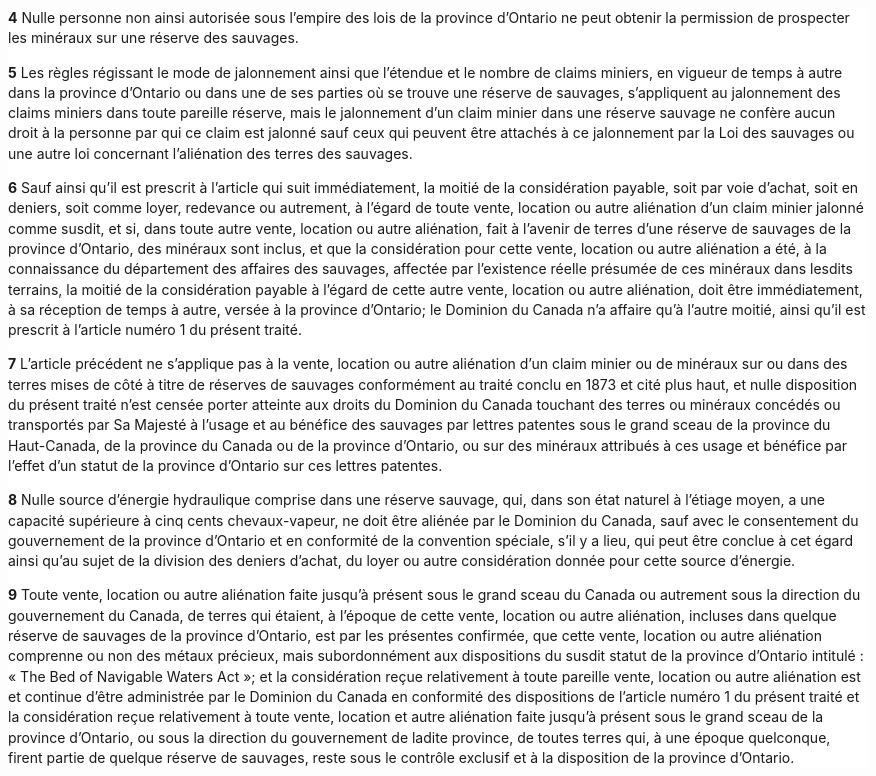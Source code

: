 
**4** Nulle personne non ainsi autorisée sous l’empire des lois de la province d’Ontario ne peut obtenir la permission de prospecter les minéraux sur une réserve des sauvages.


**5** Les règles régissant le mode de jalonnement ainsi que l’étendue et le nombre de claims miniers, en vigueur de temps à autre dans la province d’Ontario ou dans une de ses parties où se trouve une réserve de sauvages, s’appliquent au jalonnement des claims miniers dans toute pareille réserve, mais le jalonnement d’un claim minier dans une réserve sauvage ne confère aucun droit à la personne par qui ce claim est jalonné sauf ceux qui peuvent être attachés à ce jalonnement par la Loi des sauvages ou une autre loi concernant l’aliénation des terres des sauvages.


**6** Sauf ainsi qu’il est prescrit à l’article qui suit immédiatement, la moitié de la considération payable, soit par voie d’achat, soit en deniers, soit comme loyer, redevance ou autrement, à l’égard de toute vente, location ou autre aliénation d’un claim minier jalonné comme susdit, et si, dans toute autre vente, location ou autre aliénation, fait à l’avenir de terres d’une réserve de sauvages de la province d’Ontario, des minéraux sont inclus, et que la considération pour cette vente, location ou autre aliénation a été, à la connaissance du département des affaires des sauvages, affectée par l’existence réelle présumée de ces minéraux dans lesdits terrains, la moitié de la considération payable à l’égard de cette autre vente, location ou autre aliénation, doit être immédiatement, à sa réception de temps à autre, versée à la province d’Ontario; le Dominion du Canada n’a affaire qu’à l’autre moitié, ainsi qu’il est prescrit à l’article numéro 1 du présent traité.


**7** L’article précédent ne s’applique pas à la vente, location ou autre aliénation d’un claim minier ou de minéraux sur ou dans des terres mises de côté à titre de réserves de sauvages conformément au traité conclu en 1873 et cité plus haut, et nulle disposition du présent traité n’est censée porter atteinte aux droits du Dominion du Canada touchant des terres ou minéraux concédés ou transportés par Sa Majesté à l’usage et au bénéfice des sauvages par lettres patentes sous le grand sceau de la province du Haut-Canada, de la province du Canada ou de la province d’Ontario, ou sur des minéraux attribués à ces usage et bénéfice par l’effet d’un statut de la province d’Ontario sur ces lettres patentes.


**8** Nulle source d’énergie hydraulique comprise dans une réserve sauvage, qui, dans son état naturel à l’étiage moyen, a une capacité supérieure à cinq cents chevaux-vapeur, ne doit être aliénée par le Dominion du Canada, sauf avec le consentement du gouvernement de la province d’Ontario et en conformité de la convention spéciale, s’il y a lieu, qui peut être conclue à cet égard ainsi qu’au sujet de la division des deniers d’achat, du loyer ou autre considération donnée pour cette source d’énergie.


**9** Toute vente, location ou autre aliénation faite jusqu’à présent sous le grand sceau du Canada ou autrement sous la direction du gouvernement du Canada, de terres qui étaient, à l’époque de cette vente, location ou autre aliénation, incluses dans quelque réserve de sauvages de la province d’Ontario, est par les présentes confirmée, que cette vente, location ou autre aliénation comprenne ou non des métaux précieux, mais subordonnément aux dispositions du susdit statut de la province d’Ontario intitulé : « The Bed of Navigable Waters Act »; et la considération reçue relativement à toute pareille vente, location ou autre aliénation est et continue d’être administrée par le Dominion du Canada en conformité des dispositions de l’article numéro 1 du présent traité et la considération reçue relativement à toute vente, location et autre aliénation faite jusqu’à présent sous le grand sceau de la province d’Ontario, ou sous la direction du gouvernement de ladite province, de toutes terres qui, à une époque quelconque, firent partie de quelque réserve de sauvages, reste sous le contrôle exclusif et à la disposition de la province d’Ontario.
